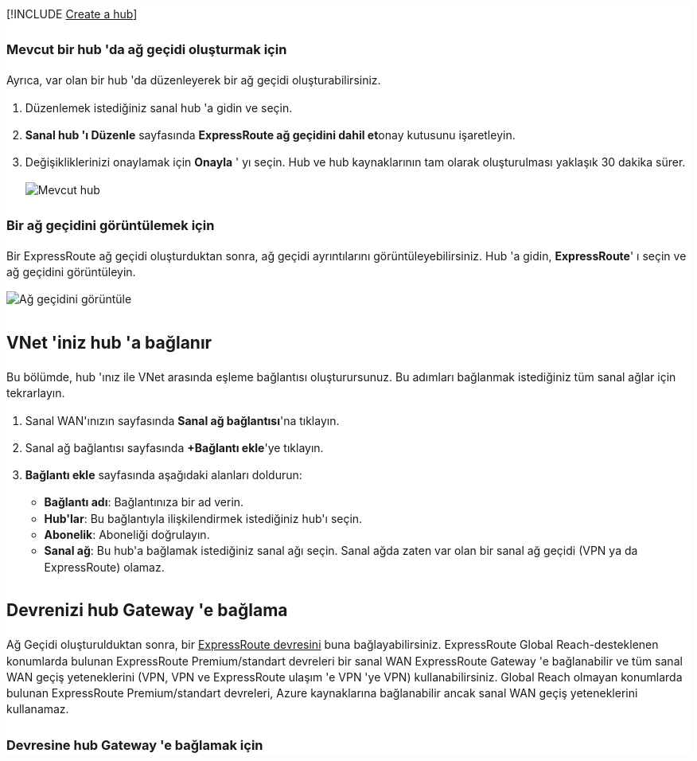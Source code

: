 [!INCLUDE [Create a hub](../../includes/virtual-wan-tutorial-er-hub-include.md)]

### <a name="to-create-a-gateway-in-an-existing-hub"></a><a name="existinghub"></a>Mevcut bir hub 'da ağ geçidi oluşturmak için

Ayrıca, var olan bir hub 'da düzenleyerek bir ağ geçidi oluşturabilirsiniz.

1. Düzenlemek istediğiniz sanal hub 'a gidin ve seçin.
2. **Sanal hub 'ı Düzenle** sayfasında **ExpressRoute ağ geçidini dahil et**onay kutusunu işaretleyin.
3. Değişikliklerinizi onaylamak için **Onayla** ' yı seçin. Hub ve hub kaynaklarının tam olarak oluşturulması yaklaşık 30 dakika sürer.

   ![Mevcut hub](./media/virtual-wan-expressroute-portal/edithub.png "Hub 'ı düzenleme")

### <a name="to-view-a-gateway"></a>Bir ağ geçidini görüntülemek için

Bir ExpressRoute ağ geçidi oluşturduktan sonra, ağ geçidi ayrıntılarını görüntüleyebilirsiniz. Hub 'a gidin, **ExpressRoute**' ı seçin ve ağ geçidini görüntüleyin.

![Ağ geçidini görüntüle](./media/virtual-wan-expressroute-portal/viewgw.png "ağ geçidini görüntüle")

## <a name="connect-your-vnet-to-the-hub"></a><a name="connectvnet"></a>VNet 'iniz hub 'a bağlanır

Bu bölümde, hub 'ınız ile VNet arasında eşleme bağlantısı oluşturursunuz. Bu adımları bağlanmak istediğiniz tüm sanal ağlar için tekrarlayın.

1. Sanal WAN'ınızın sayfasında **Sanal ağ bağlantısı**'na tıklayın.
2. Sanal ağ bağlantısı sayfasında **+Bağlantı ekle**'ye tıklayın.
3. **Bağlantı ekle** sayfasında aşağıdaki alanları doldurun:

    * **Bağlantı adı**: Bağlantınıza bir ad verin.
    * **Hub'lar**: Bu bağlantıyla ilişkilendirmek istediğiniz hub'ı seçin.
    * **Abonelik**: Aboneliği doğrulayın.
    * **Sanal ağ**: Bu hub'a bağlamak istediğiniz sanal ağı seçin. Sanal ağda zaten var olan bir sanal ağ geçidi (VPN ya da ExpressRoute) olamaz.

## <a name="connect-your-circuit-to-the-hub-gateway"></a><a name="connectcircuit"></a>Devrenizi hub Gateway 'e bağlama

Ağ Geçidi oluşturulduktan sonra, bir [ExpressRoute devresini](../expressroute/expressroute-howto-circuit-portal-resource-manager.md) buna bağlayabilirsiniz. ExpressRoute Global Reach-desteklenen konumlarda bulunan ExpressRoute Premium/standart devreleri bir sanal WAN ExpressRoute Gateway 'e bağlanabilir ve tüm sanal WAN geçiş yeteneklerini (VPN, VPN ve ExpressRoute ulaşım 'e VPN 'ye VPN) kullanabilirsiniz. Global Reach olmayan konumlarda bulunan ExpressRoute Premium/standart devreleri, Azure kaynaklarına bağlanabilir ancak sanal WAN geçiş yeteneklerini kullanamaz.

### <a name="to-connect-the-circuit-to-the-hub-gateway"></a>Devresine hub Gateway 'e bağlamak için
